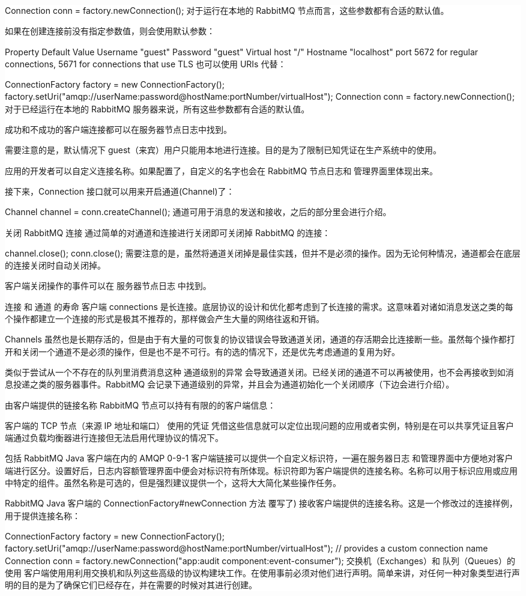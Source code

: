 Connection conn = factory.newConnection();
对于运行在本地的 RabbitMQ 节点而言，这些参数都有合适的默认值。

如果在创建连接前没有指定参数值，则会使用默认参数：

Property Default Value
Username "guest"
Password "guest"
Virtual host "/"
Hostname "localhost"
port 5672 for regular connections, 5671 for connections that use TLS
也可以使用 URIs 代替：

ConnectionFactory factory = new ConnectionFactory();
factory.setUri("amqp://userName:password@hostName:portNumber/virtualHost");
Connection conn = factory.newConnection();
对于已经运行在本地的 RabbitMQ 服务器来说，所有这些参数都有合适的默认值。

成功和不成功的客户端连接都可以在服务器节点日志中找到。

需要注意的是，默认情况下 guest（来宾）用户只能用本地进行连接。目的是为了限制已知凭证在生产系统中的使用。

应用的开发者可以自定义连接名称。如果配置了，自定义的名字也会在 RabbitMQ 节点日志和 管理界面里体现出来。

接下来，Connection 接口就可以用来开启通道(Channel)了：

Channel channel = conn.createChannel();
通道可用于消息的发送和接收，之后的部分里会进行介绍。

关闭 RabbitMQ 连接
通过简单的对通道和连接进行关闭即可关闭掉 RabbitMQ 的连接：

channel.close();
conn.close();
需要注意的是，虽然将通道关闭掉是最佳实践，但并不是必须的操作。因为无论何种情况，通道都会在底层的连接关闭时自动关闭掉。

客户端关闭操作的事件可以在 服务器节点日志 中找到。

连接 和 通道 的寿命
客户端 connections 是长连接。底层协议的设计和优化都考虑到了长连接的需求。这意味着对诸如消息发送之类的每个操作都建立一个连接的形式是极其不推荐的，那样做会产生大量的网络往返和开销。

Channels 虽然也是长期存活的，但是由于有大量的可恢复的协议错误会导致通道关闭，通道的存活期会比连接断一些。虽然每个操作都打开和关闭一个通道不是必须的操作，但是也不是不可行。有的选的情况下，还是优先考虑通道的复用为好。

类似于尝试从一个不存在的队列里消费消息这种 通道级别的异常 会导致通道关闭。已经关闭的通道不可以再被使用，也不会再接收到如消息投递之类的服务器事件。RabbitMQ 会记录下通道级别的异常，并且会为通道初始化一个关闭顺序（下边会进行介绍）。

由客户端提供的链接名称
RabbitMQ 节点可以持有有限的的客户端信息：

客户端的 TCP 节点（来源 IP 地址和端口）
使用的凭证
凭借这些信息就可以定位出现问题的应用或者实例，特别是在可以共享凭证且客户端通过负载均衡器进行连接但无法启用代理协议的情况下。

包括 RabbitMQ Java 客户端在内的 AMQP 0-9-1 客户端链接可以提供一个自定义标识符，一遍在服务器日志 和管理界面中方便地对客户端进行区分。设置好后，日志内容额管理界面中便会对标识符有所体现。标识符即为客户端提供的连接名称。名称可以用于标识应用或应用中特定的组件。虽然名称是可选的，但是强烈建议提供一个，这将大大简化某些操作任务。

RabbitMQ Java 客户端的 ConnectionFactory#newConnection 方法 覆写了) 接收客户端提供的连接名称。这是一个修改过的连接样例，用于提供连接名称：

ConnectionFactory factory = new ConnectionFactory();
factory.setUri("amqp://userName:password@hostName:portNumber/virtualHost");
// provides a custom connection name
Connection conn = factory.newConnection("app:audit component:event-consumer");
交换机（Exchanges）和 队列（Queues）的使用
客户端使用用利用交换机和队列这些高级的协议构建块工作。在使用事前必须对他们进行声明。简单来讲，对任何一种对象类型进行声明的目的是为了确保它们已经存在，并在需要的时候对其进行创建。
